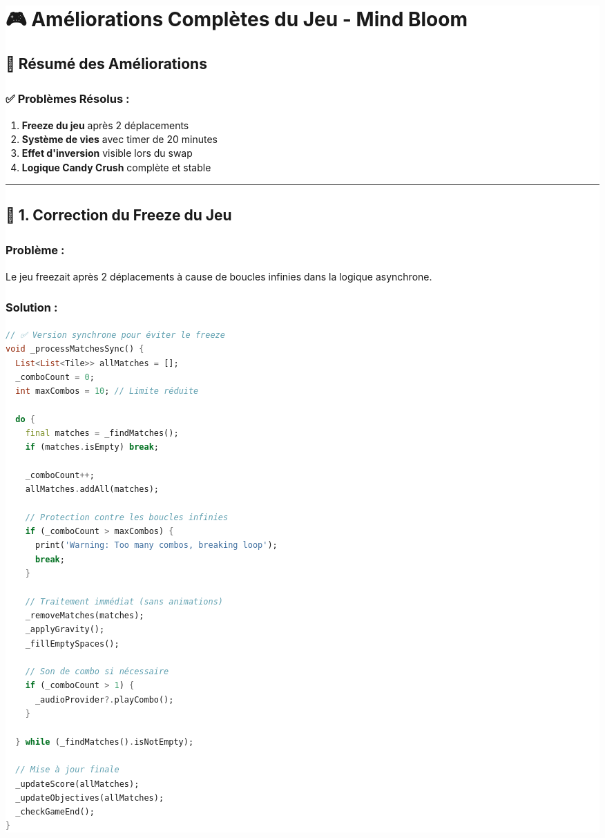 # 🎮 Améliorations Complètes du Jeu - Mind Bloom

## 🚀 **Résumé des Améliorations**

### ✅ **Problèmes Résolus :**
1. **Freeze du jeu** après 2 déplacements
2. **Système de vies** avec timer de 20 minutes
3. **Effet d'inversion** visible lors du swap
4. **Logique Candy Crush** complète et stable

---

## 🔧 **1. Correction du Freeze du Jeu**

### **Problème :**
Le jeu freezait après 2 déplacements à cause de boucles infinies dans la logique asynchrone.

### **Solution :**
```dart
// ✅ Version synchrone pour éviter le freeze
void _processMatchesSync() {
  List<List<Tile>> allMatches = [];
  _comboCount = 0;
  int maxCombos = 10; // Limite réduite

  do {
    final matches = _findMatches();
    if (matches.isEmpty) break;

    _comboCount++;
    allMatches.addAll(matches);

    // Protection contre les boucles infinies
    if (_comboCount > maxCombos) {
      print('Warning: Too many combos, breaking loop');
      break;
    }

    // Traitement immédiat (sans animations)
    _removeMatches(matches);
    _applyGravity();
    _fillEmptySpaces();
    
    // Son de combo si nécessaire
    if (_comboCount > 1) {
      _audioProvider?.playCombo();
    }
    
  } while (_findMatches().isNotEmpty);

  // Mise à jour finale
  _updateScore(allMatches);
  _updateObjectives(allMatches);
  _checkGameEnd();
}
```

